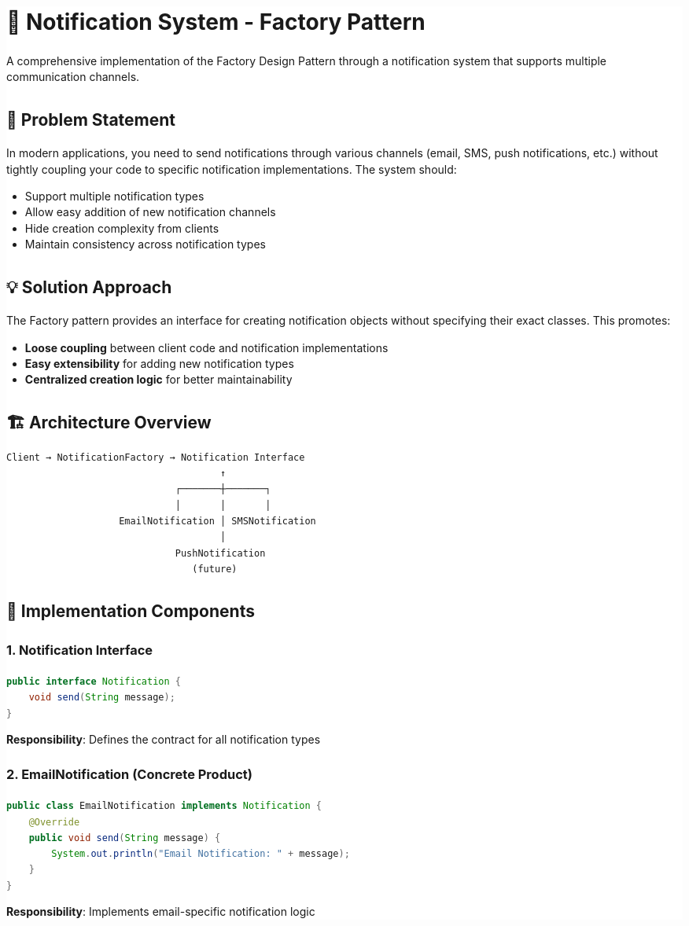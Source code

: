 # 📧 Notification System - Factory Pattern

A comprehensive implementation of the Factory Design Pattern through a notification system that supports multiple communication channels.

## 🎯 Problem Statement

In modern applications, you need to send notifications through various channels (email, SMS, push notifications, etc.) without tightly coupling your code to specific notification implementations. The system should:

- Support multiple notification types
- Allow easy addition of new notification channels
- Hide creation complexity from clients
- Maintain consistency across notification types

## 💡 Solution Approach

The Factory pattern provides an interface for creating notification objects without specifying their exact classes. This promotes:
- **Loose coupling** between client code and notification implementations
- **Easy extensibility** for adding new notification types
- **Centralized creation logic** for better maintainability

## 🏗️ Architecture Overview

```
Client → NotificationFactory → Notification Interface
                                      ↑
                              ┌───────┼───────┐
                              │       │       │
                    EmailNotification │ SMSNotification
                                      │
                              PushNotification
                                 (future)
```

## 📁 Implementation Components

### 1. Notification Interface
```java
public interface Notification {
    void send(String message);
}
```
**Responsibility**: Defines the contract for all notification types

### 2. EmailNotification (Concrete Product)
```java
public class EmailNotification implements Notification {
    @Override
    public void send(String message) {
        System.out.println("Email Notification: " + message);
    }
}
```
**Responsibility**: Implements email-specific notification logic

